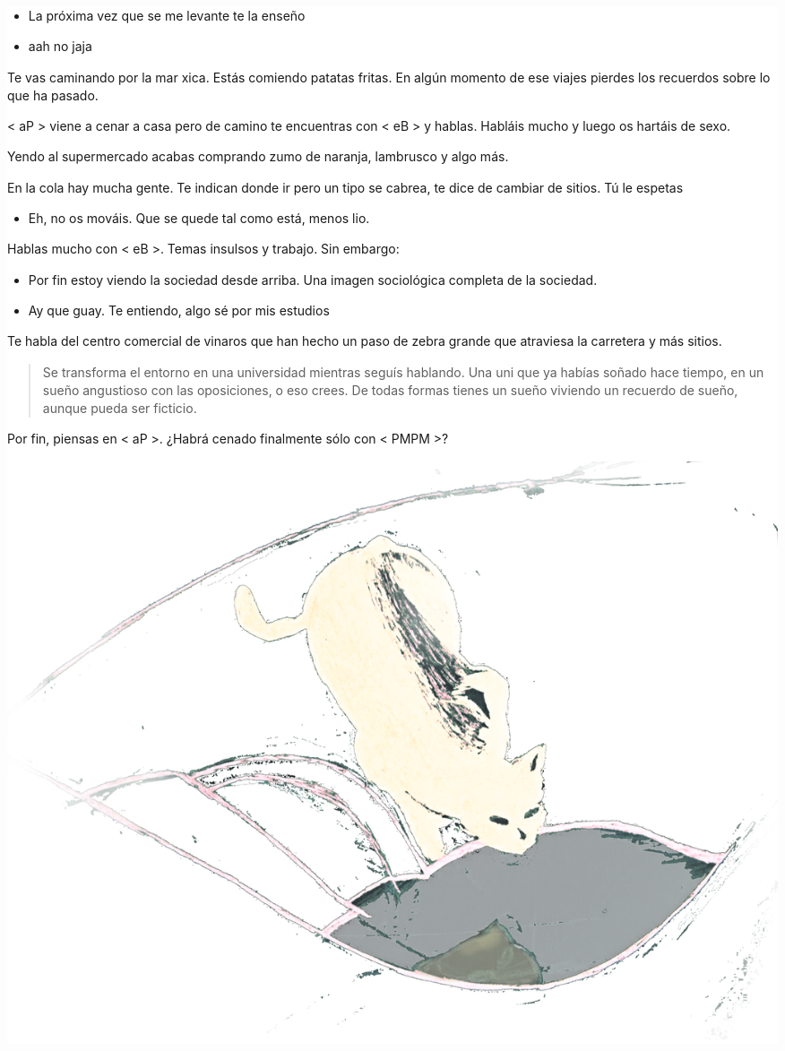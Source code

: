 - La próxima vez que se me levante te la enseño

- aah no jaja

Te vas caminando por la mar xica.
Estás comiendo patatas fritas.
En algún momento de ese viajes pierdes los recuerdos sobre lo que ha pasado.

< aP > viene a cenar a casa pero de camino te encuentras con < eB > y hablas.
Habláis mucho y luego os hartáis de sexo.

Yendo al supermercado acabas comprando zumo de naranja, lambrusco y algo más.

En la cola hay mucha gente.
Te indican donde ir pero un tipo se cabrea, te dice de cambiar de sitios. Tú le espetas

- Eh, no os mováis. Que se quede tal como está, menos lio.

Hablas mucho con < eB >.
Temas insulsos y trabajo. Sin embargo:

- Por fin estoy viendo la sociedad desde arriba. Una imagen sociológica completa de la sociedad.

- Ay que guay. Te entiendo, algo sé por mis estudios

Te habla del centro comercial de vinaros que han hecho un paso de zebra grande que atraviesa la carretera y más sitios.

> Se transforma el entorno en una universidad mientras seguís hablando. Una uni que ya habías soñado hace tiempo, en un sueño angustioso con las oposiciones, o eso crees. De todas formas tienes un sueño viviendo un recuerdo de sueño, aunque pueda ser ficticio.

Por fin, piensas en < aP >.
¿Habrá cenado finalmente sólo con < PMPM >?

![melt my brain](https://raw.githubusercontent.com/ddavb/ddavb.github.io/master/_images/cat.png)
